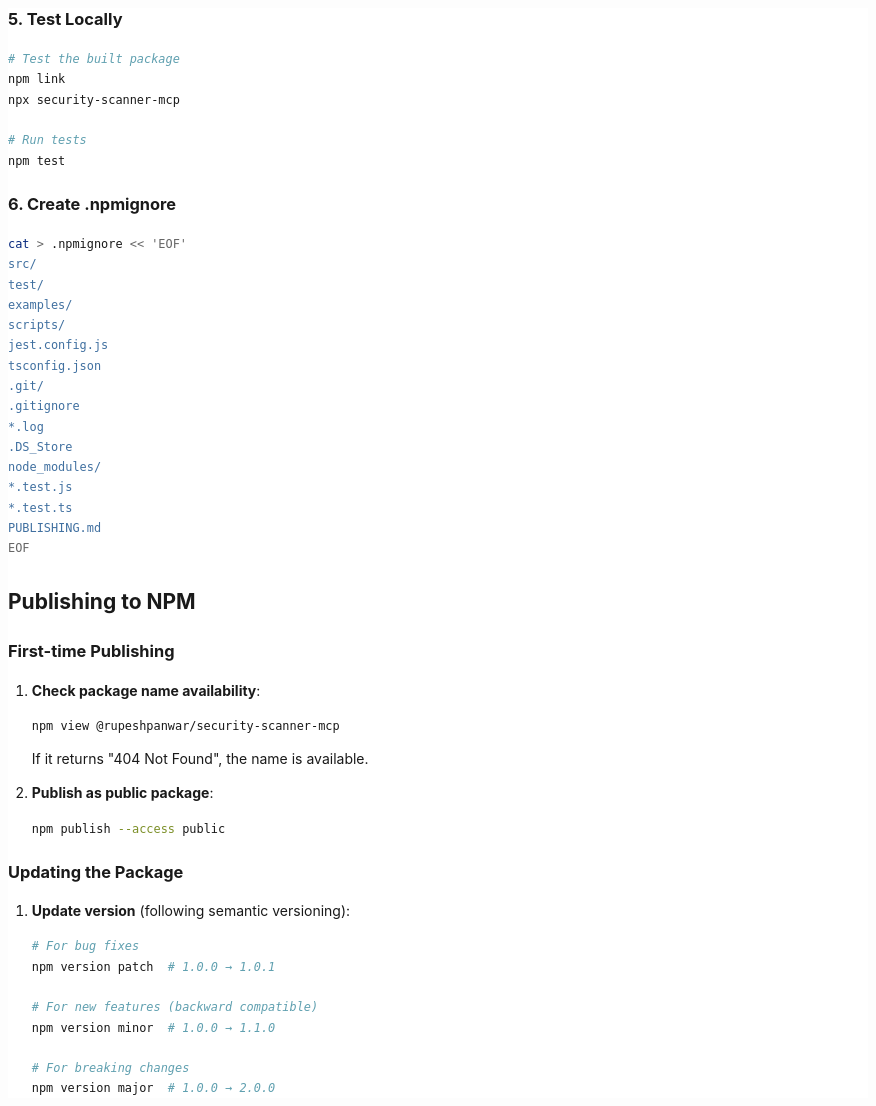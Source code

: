 ### 5. Test Locally
```bash
# Test the built package
npm link
npx security-scanner-mcp

# Run tests
npm test
```

### 6. Create .npmignore
```bash
cat > .npmignore << 'EOF'
src/
test/
examples/
scripts/
jest.config.js
tsconfig.json
.git/
.gitignore
*.log
.DS_Store
node_modules/
*.test.js
*.test.ts
PUBLISHING.md
EOF
```

## Publishing to NPM

### First-time Publishing

1. **Check package name availability**:
   ```bash
   npm view @rupeshpanwar/security-scanner-mcp
   ```
   If it returns "404 Not Found", the name is available.

2. **Publish as public package**:
   ```bash
   npm publish --access public
   ```

### Updating the Package

1. **Update version** (following semantic versioning):
   ```bash
   # For bug fixes
   npm version patch  # 1.0.0 → 1.0.1
   
   # For new features (backward compatible)
   npm version minor  # 1.0.0 → 1.1.0
   
   # For breaking changes
   npm version major  # 1.0.0 → 2.0.0
   ```
